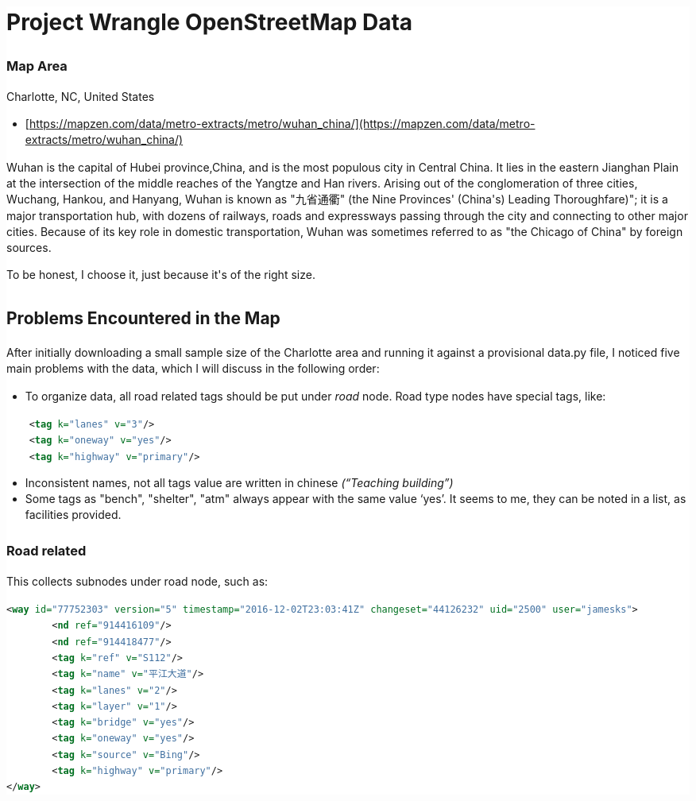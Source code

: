 # Project Wrangle OpenStreetMap Data

### Map Area
Charlotte, NC, United States

- [https://mapzen.com/data/metro-extracts/metro/wuhan_china/](https://mapzen.com/data/metro-extracts/metro/wuhan_china/)

Wuhan is the capital of Hubei province,China, and is the most populous city in Central China.
It lies in the eastern Jianghan Plain at the intersection of the middle reaches of the Yangtze and Han rivers.
Arising out of the conglomeration of three cities, Wuchang, Hankou, and Hanyang, Wuhan is known as "九省通衢"
(the Nine Provinces' (China's) Leading Thoroughfare)";
it is a major transportation hub, with dozens of railways, roads and expressways passing through the city and connecting to other major cities.
Because of its key role in domestic transportation, Wuhan was sometimes referred to as "the Chicago of China" by foreign sources.

To be honest, I choose it, just because it's of the right size.


## Problems Encountered in the Map
After initially downloading a small sample size of the Charlotte area and running it against a provisional data.py file, I noticed five main problems with the data, which I will discuss in the following order:


- To organize data, all road related tags should be put under *road* node. Road type nodes have special tags, like:

```XML
	<tag k="lanes" v="3"/>
	<tag k="oneway" v="yes"/>
	<tag k="highway" v="primary"/>
```
- Inconsistent names, not all tags value are written in chinese *(“Teaching building”)* 
- Some tags as "bench", "shelter", "atm" always appear with the same value ‘yes’. It seems to me, they can be noted in a list, as facilities provided.

### Road related
This collects subnodes under road node, such as:
```xml
<way id="77752303" version="5" timestamp="2016-12-02T23:03:41Z" changeset="44126232" uid="2500" user="jamesks">
		<nd ref="914416109"/>
		<nd ref="914418477"/>
		<tag k="ref" v="S112"/>
		<tag k="name" v="平江大道"/>
		<tag k="lanes" v="2"/>
		<tag k="layer" v="1"/>
		<tag k="bridge" v="yes"/>
		<tag k="oneway" v="yes"/>
		<tag k="source" v="Bing"/>
		<tag k="highway" v="primary"/>
</way>
```
